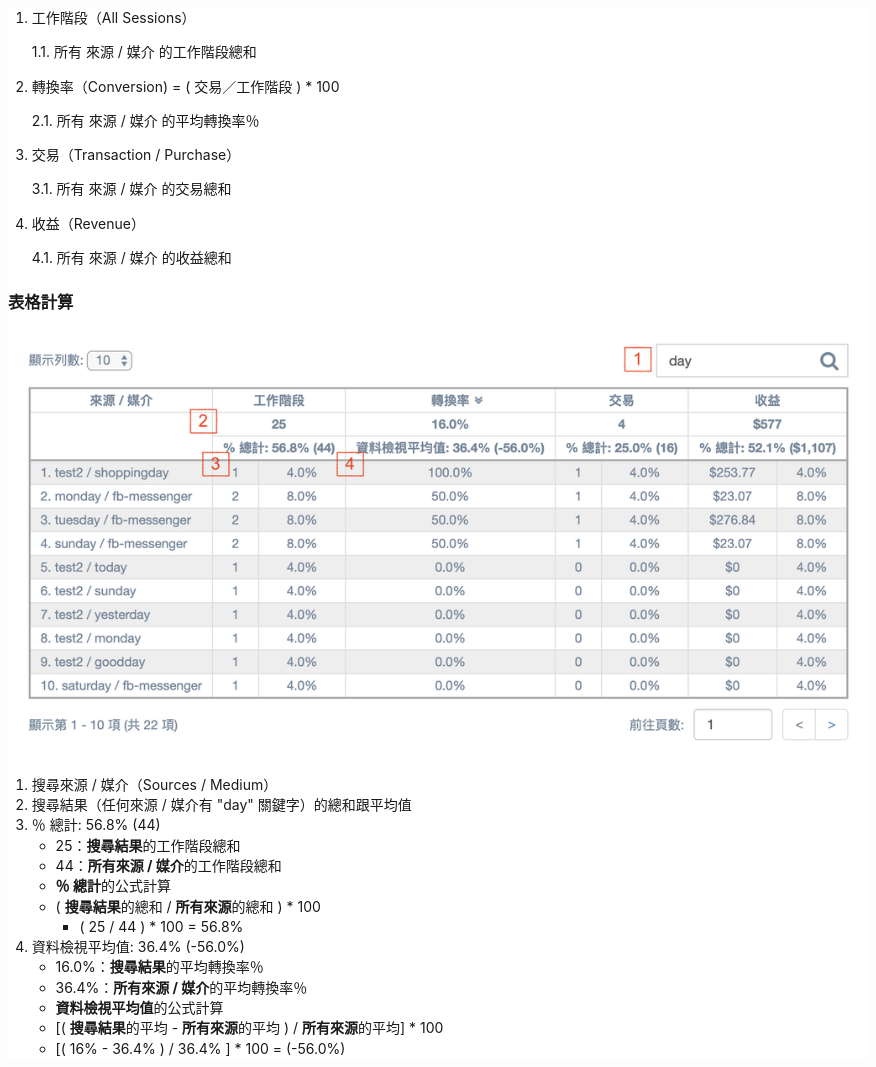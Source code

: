 1.  工作階段（All Sessions）

    1.1. 所有 來源 / 媒介 的工作階段總和
2.  轉換率（Conversion) = ( 交易／工作階段 ) \* 100

    2.1. 所有 來源 / 媒介 的平均轉換率％
3.  交易（Transaction / Purchase）

    3.1. 所有 來源 / 媒介 的交易總和
4.  收益（Revenue）

    4.1. 所有 來源 / 媒介 的收益總和

### 表格計算

![](<../../../.gitbook/assets/image (172).png>)

1. 搜尋來源 / 媒介（Sources / Medium）
2. 搜尋結果（任何來源 / 媒介有 "day" 關鍵字）的總和跟平均值
3. ％ 總計: 56.8% (44)
   * 25：**搜尋結果**的工作階段總和
   * 44：**所有來源 / 媒介**的工作階段總和
   * **％ 總計**的公式計算
   * ( **搜尋結果**的總和 / **所有來源**的總和 ) \* 100
     * ( 25 / 44 ) \* 100 = 56.8%
4. 資料檢視平均值: 36.4% (-56.0%)
   * 16.0%：**搜尋結果**的平均轉換率％
   * 36.4%：**所有來源 / 媒介**的平均轉換率％
   * **資料檢視平均值**的公式計算
   * \[( **搜尋結果**的平均 - **所有來源**的平均 ) / **所有來源**的平均] \* 100
   * \[( 16% - 36.4% ) / 36.4% ] \* 100 = (-56.0%)
